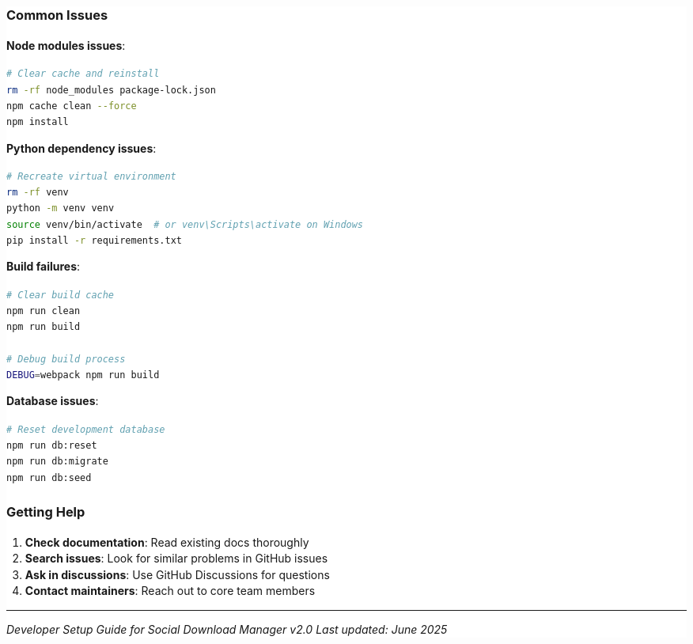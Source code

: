 ### Common Issues

**Node modules issues**:
```bash
# Clear cache and reinstall
rm -rf node_modules package-lock.json
npm cache clean --force
npm install
```

**Python dependency issues**:
```bash
# Recreate virtual environment
rm -rf venv
python -m venv venv
source venv/bin/activate  # or venv\Scripts\activate on Windows
pip install -r requirements.txt
```

**Build failures**:
```bash
# Clear build cache
npm run clean
npm run build

# Debug build process
DEBUG=webpack npm run build
```

**Database issues**:
```bash
# Reset development database
npm run db:reset
npm run db:migrate
npm run db:seed
```

### Getting Help

1. **Check documentation**: Read existing docs thoroughly
2. **Search issues**: Look for similar problems in GitHub issues
3. **Ask in discussions**: Use GitHub Discussions for questions
4. **Contact maintainers**: Reach out to core team members

---

*Developer Setup Guide for Social Download Manager v2.0*
*Last updated: June 2025* 